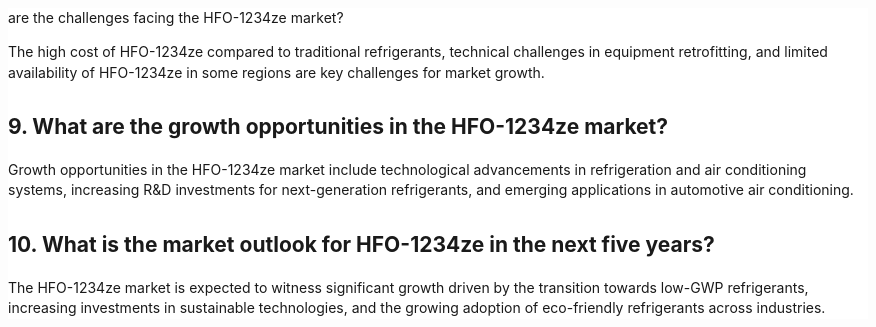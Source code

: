 are the challenges facing the HFO-1234ze market?</h2><p>The high cost of HFO-1234ze compared to traditional refrigerants, technical challenges in equipment retrofitting, and limited availability of HFO-1234ze in some regions are key challenges for market growth.</p><h2>9. What are the growth opportunities in the HFO-1234ze market?</h2><p>Growth opportunities in the HFO-1234ze market include technological advancements in refrigeration and air conditioning systems, increasing R&D investments for next-generation refrigerants, and emerging applications in automotive air conditioning.</p><h2>10. What is the market outlook for HFO-1234ze in the next five years?</h2><p>The HFO-1234ze market is expected to witness significant growth driven by the transition towards low-GWP refrigerants, increasing investments in sustainable technologies, and the growing adoption of eco-friendly refrigerants across industries.</p></body></html></strong></p>

